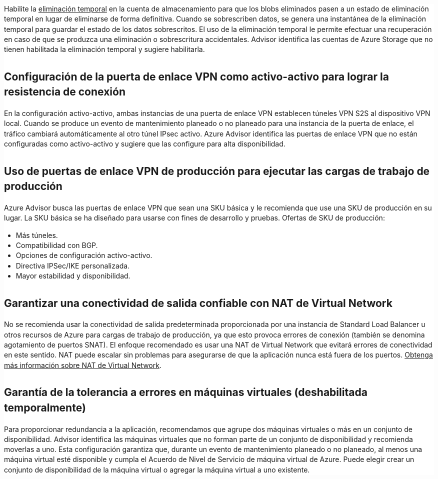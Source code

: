 Habilite la [eliminación temporal](../storage/blobs/soft-delete-blob-overview.md) en la cuenta de almacenamiento para que los blobs eliminados pasen a un estado de eliminación temporal en lugar de eliminarse de forma definitiva. Cuando se sobrescriben datos, se genera una instantánea de la eliminación temporal para guardar el estado de los datos sobrescritos. El uso de la eliminación temporal le permite efectuar una recuperación en caso de que se produzca una eliminación o sobrescritura accidentales. Advisor identifica las cuentas de Azure Storage que no tienen habilitada la eliminación temporal y sugiere habilitarla.

## <a name="configure-your-vpn-gateway-to-active-active-for-connection-resiliency"></a>Configuración de la puerta de enlace VPN como activo-activo para lograr la resistencia de conexión

En la configuración activo-activo, ambas instancias de una puerta de enlace VPN establecen túneles VPN S2S al dispositivo VPN local. Cuando se produce un evento de mantenimiento planeado o no planeado para una instancia de la puerta de enlace, el tráfico cambiará automáticamente al otro túnel IPsec activo. Azure Advisor identifica las puertas de enlace VPN que no están configuradas como activo-activo y sugiere que las configure para alta disponibilidad.

## <a name="use-production-vpn-gateways-to-run-your-production-workloads"></a>Uso de puertas de enlace VPN de producción para ejecutar las cargas de trabajo de producción

Azure Advisor busca las puertas de enlace VPN que sean una SKU básica y le recomienda que use una SKU de producción en su lugar. La SKU básica se ha diseñado para usarse con fines de desarrollo y pruebas. Ofertas de SKU de producción:
- Más túneles. 
- Compatibilidad con BGP. 
- Opciones de configuración activo-activo. 
- Directiva IPSec/IKE personalizada. 
- Mayor estabilidad y disponibilidad.

## <a name="ensure-reliable-outbound-connectivity-with-vnet-nat"></a>Garantizar una conectividad de salida confiable con NAT de Virtual Network
No se recomienda usar la conectividad de salida predeterminada proporcionada por una instancia de Standard Load Balancer u otros recursos de Azure para cargas de trabajo de producción, ya que esto provoca errores de conexión (también se denomina agotamiento de puertos SNAT). El enfoque recomendado es usar una NAT de Virtual Network que evitará errores de conectividad en este sentido. NAT puede escalar sin problemas para asegurarse de que la aplicación nunca está fuera de los puertos. [Obtenga más información sobre NAT de Virtual Network](../virtual-network/nat-gateway/nat-overview.md).

## <a name="ensure-virtual-machine-fault-tolerance-temporarily-disabled"></a>Garantía de la tolerancia a errores en máquinas virtuales (deshabilitada temporalmente)

Para proporcionar redundancia a la aplicación, recomendamos que agrupe dos máquinas virtuales o más en un conjunto de disponibilidad. Advisor identifica las máquinas virtuales que no forman parte de un conjunto de disponibilidad y recomienda moverlas a uno. Esta configuración garantiza que, durante un evento de mantenimiento planeado o no planeado, al menos una máquina virtual esté disponible y cumpla el Acuerdo de Nivel de Servicio de máquina virtual de Azure. Puede elegir crear un conjunto de disponibilidad de la máquina virtual o agregar la máquina virtual a uno existente.
